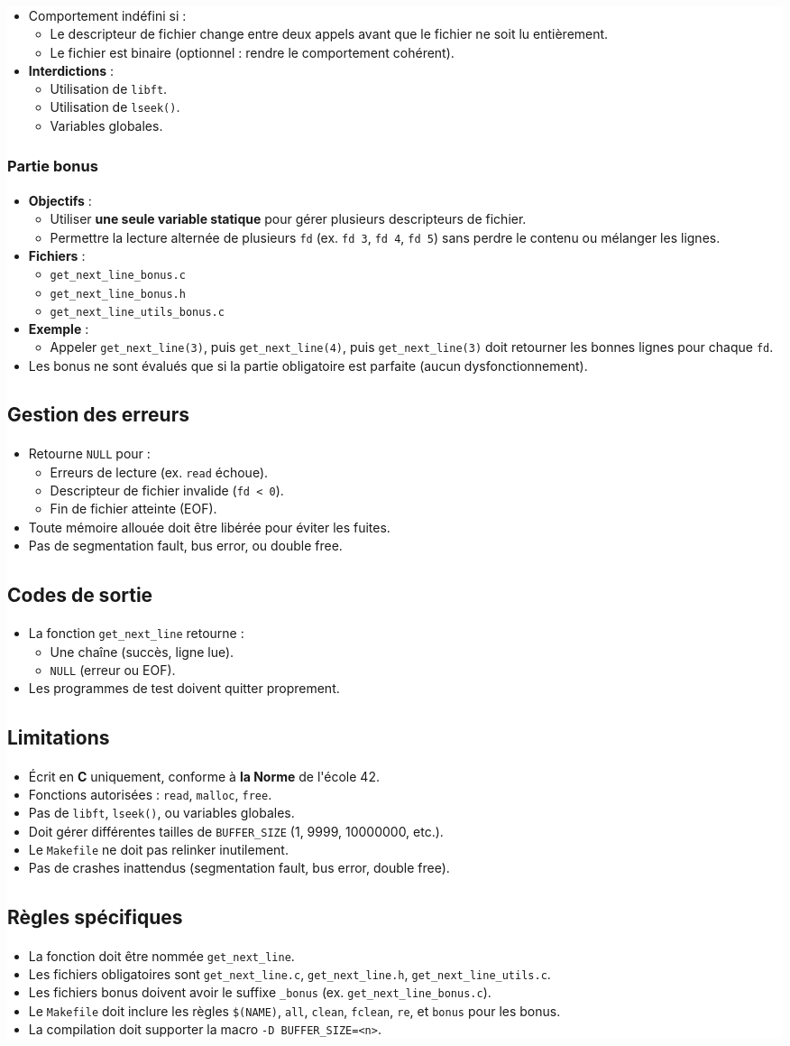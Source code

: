   - Comportement indéfini si :
    - Le descripteur de fichier change entre deux appels avant que le fichier ne soit lu entièrement.
    - Le fichier est binaire (optionnel : rendre le comportement cohérent).
- **Interdictions** :
  - Utilisation de `libft`.
  - Utilisation de `lseek()`.
  - Variables globales.

### Partie bonus
- **Objectifs** :
  - Utiliser **une seule variable statique** pour gérer plusieurs descripteurs de fichier.
  - Permettre la lecture alternée de plusieurs `fd` (ex. `fd 3`, `fd 4`, `fd 5`) sans perdre le contenu ou mélanger les lignes.
- **Fichiers** :
  - `get_next_line_bonus.c`
  - `get_next_line_bonus.h`
  - `get_next_line_utils_bonus.c`
- **Exemple** :
  - Appeler `get_next_line(3)`, puis `get_next_line(4)`, puis `get_next_line(3)` doit retourner les bonnes lignes pour chaque `fd`.
- Les bonus ne sont évalués que si la partie obligatoire est parfaite (aucun dysfonctionnement).

## Gestion des erreurs
- Retourne `NULL` pour :
  - Erreurs de lecture (ex. `read` échoue).
  - Descripteur de fichier invalide (`fd < 0`).
  - Fin de fichier atteinte (EOF).
- Toute mémoire allouée doit être libérée pour éviter les fuites.
- Pas de segmentation fault, bus error, ou double free.

## Codes de sortie
- La fonction `get_next_line` retourne :
  - Une chaîne (succès, ligne lue).
  - `NULL` (erreur ou EOF).
- Les programmes de test doivent quitter proprement.

## Limitations
- Écrit en **C** uniquement, conforme à **la Norme** de l'école 42.
- Fonctions autorisées : `read`, `malloc`, `free`.
- Pas de `libft`, `lseek()`, ou variables globales.
- Doit gérer différentes tailles de `BUFFER_SIZE` (1, 9999, 10000000, etc.).
- Le `Makefile` ne doit pas relinker inutilement.
- Pas de crashes inattendus (segmentation fault, bus error, double free).

## Règles spécifiques
- La fonction doit être nommée `get_next_line`.
- Les fichiers obligatoires sont `get_next_line.c`, `get_next_line.h`, `get_next_line_utils.c`.
- Les fichiers bonus doivent avoir le suffixe `_bonus` (ex. `get_next_line_bonus.c`).
- Le `Makefile` doit inclure les règles `$(NAME)`, `all`, `clean`, `fclean`, `re`, et `bonus` pour les bonus.
- La compilation doit supporter la macro `-D BUFFER_SIZE=<n>`.
